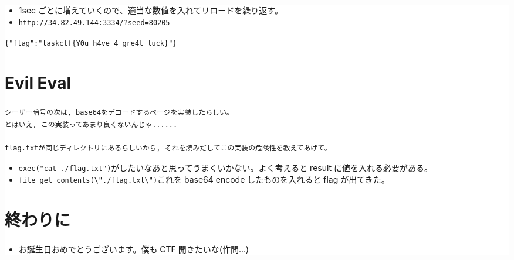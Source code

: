 
- 1sec ごとに増えていくので、適当な数値を入れてリロードを繰り返す。
- `http://34.82.49.144:3334/?seed=80205`

```
{"flag":"taskctf{Y0u_h4ve_4_gre4t_luck}"}
```

# Evil Eval

```
シーザー暗号の次は, base64をデコードするページを実装したらしい。
とはいえ, この実装ってあまり良くないんじゃ......

flag.txtが同じディレクトリにあるらしいから, それを読みだしてこの実装の危険性を教えてあげて。
```

- `exec("cat ./flag.txt")`がしたいなあと思ってうまくいかない。よく考えると result に値を入れる必要がある。
- `file_get_contents(\"./flag.txt\")`これを base64 encode したものを入れると flag が出てきた。

# 終わりに

- お誕生日おめでとうございます。僕も CTF 開きたいな(作問...)
